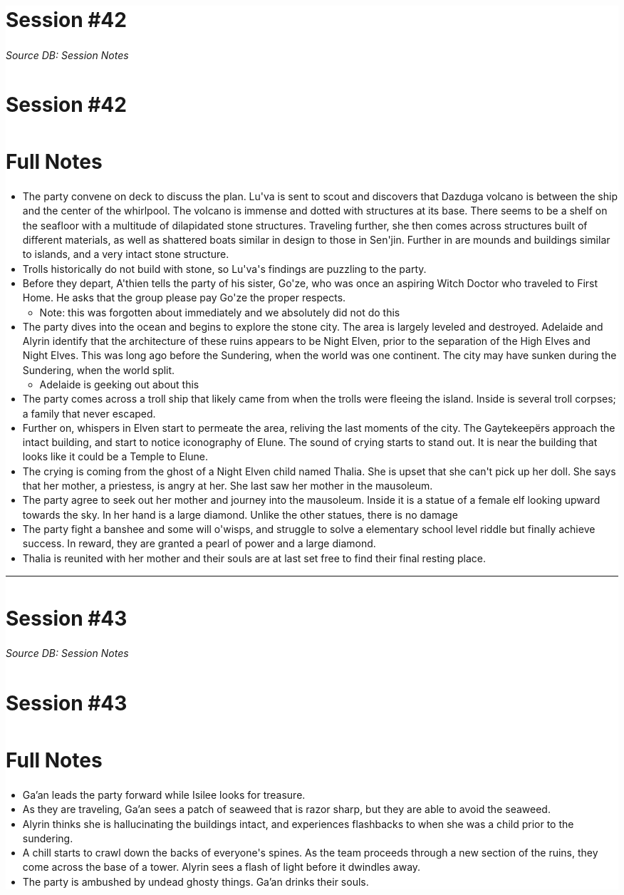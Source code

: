 
# Session #42
_Source DB: Session Notes_

# Session #42
# Full Notes
- The party convene on deck to discuss the plan. Lu'va is sent to scout and discovers that Dazduga volcano is between the ship and the center of the whirlpool. The volcano is immense and dotted with structures at its base. There seems to be a shelf on the seafloor with a multitude of dilapidated stone structures. Traveling further, she then comes across structures built of different materials, as well as shattered boats similar in design to those in Sen'jin. Further in are mounds and buildings similar to islands, and a very intact stone structure.
- Trolls historically do not build with stone, so Lu'va's findings are puzzling to the party.
- Before they depart, A'thien tells the party of his sister, Go'ze, who was once an aspiring Witch Doctor who traveled to First Home. He asks that the group please pay Go'ze the proper respects.
  - Note: this was forgotten about immediately and we absolutely did not do this
- The party dives into the ocean and begins to explore the stone city. The area is largely leveled and destroyed. Adelaide and Alyrin identify that the architecture of these ruins appears to be Night Elven, prior to the separation of the High Elves and Night Elves. This was long ago before the Sundering, when the world was one continent. The city may have sunken during the Sundering, when the world split.
  - Adelaide is geeking out about this
- The party comes across a troll ship that likely came from when the trolls were fleeing the island. Inside is several troll corpses; a family that never escaped.
- Further on, whispers in Elven start to permeate the area, reliving the last moments of the city. The Gaytekeepërs approach the intact building, and start to notice iconography of Elune. The sound of crying starts to stand out. It is near the building that looks like it could be a Temple to Elune.
- The crying is coming from the ghost of a Night Elven child named Thalia. She is upset that she can't pick up her doll. She says that her mother, a priestess, is angry at her. She last saw her mother in the mausoleum.
- The party agree to seek out her mother and journey into the mausoleum. Inside it is a statue of a female elf looking upward towards the sky. In her hand is a large diamond. Unlike the other statues, there is no damage
- The party fight a banshee and some will o'wisps, and struggle to solve a elementary school level riddle but finally achieve success. In reward, they are granted a pearl of power and a large diamond.
- Thalia is reunited with her mother and their souls are at last set free to find their final resting place.

---

# Session #43
_Source DB: Session Notes_

# Session #43
# Full Notes
- Ga’an leads the party forward while Isilee looks for treasure.
- As they are traveling, Ga’an sees a patch of seaweed that is razor sharp, but they are able to avoid the seaweed.
- Alyrin thinks she is hallucinating the buildings intact, and experiences flashbacks to when she was a child prior to the sundering.
- A chill starts to crawl down the backs of everyone's spines. As the team proceeds through a new section of the ruins, they come across the base of a tower. Alyrin sees a flash of light before it dwindles away.
- The party is ambushed by undead ghosty things. Ga’an drinks their souls.